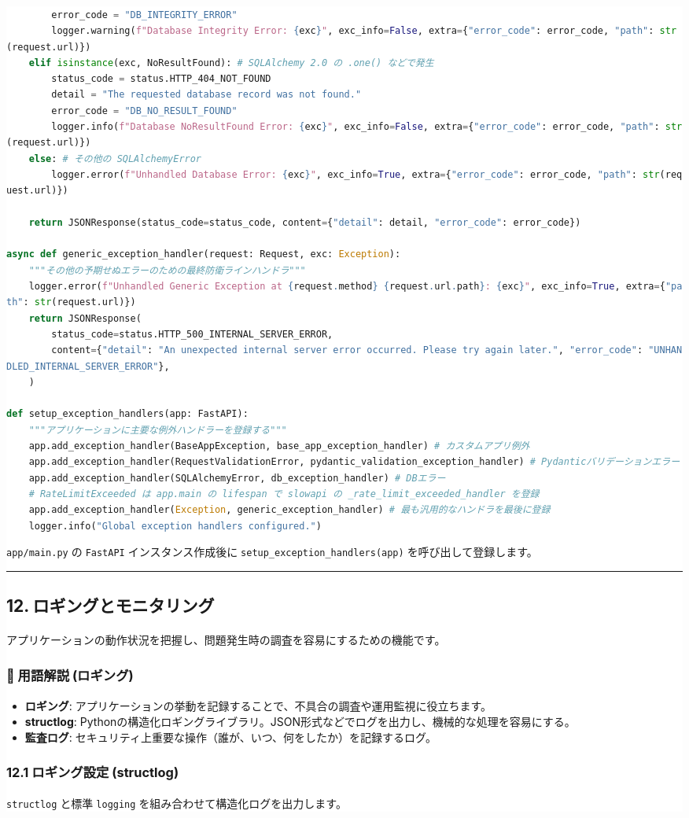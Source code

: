 ```python
        error_code = "DB_INTEGRITY_ERROR"
        logger.warning(f"Database Integrity Error: {exc}", exc_info=False, extra={"error_code": error_code, "path": str(request.url)})
    elif isinstance(exc, NoResultFound): # SQLAlchemy 2.0 の .one() などで発生
        status_code = status.HTTP_404_NOT_FOUND
        detail = "The requested database record was not found."
        error_code = "DB_NO_RESULT_FOUND"
        logger.info(f"Database NoResultFound Error: {exc}", exc_info=False, extra={"error_code": error_code, "path": str(request.url)})
    else: # その他の SQLAlchemyError
        logger.error(f"Unhandled Database Error: {exc}", exc_info=True, extra={"error_code": error_code, "path": str(request.url)})

    return JSONResponse(status_code=status_code, content={"detail": detail, "error_code": error_code})

async def generic_exception_handler(request: Request, exc: Exception):
    """その他の予期せぬエラーのための最終防衛ラインハンドラ"""
    logger.error(f"Unhandled Generic Exception at {request.method} {request.url.path}: {exc}", exc_info=True, extra={"path": str(request.url)})
    return JSONResponse(
        status_code=status.HTTP_500_INTERNAL_SERVER_ERROR,
        content={"detail": "An unexpected internal server error occurred. Please try again later.", "error_code": "UNHANDLED_INTERNAL_SERVER_ERROR"},
    )

def setup_exception_handlers(app: FastAPI):
    """アプリケーションに主要な例外ハンドラーを登録する"""
    app.add_exception_handler(BaseAppException, base_app_exception_handler) # カスタムアプリ例外
    app.add_exception_handler(RequestValidationError, pydantic_validation_exception_handler) # Pydanticバリデーションエラー
    app.add_exception_handler(SQLAlchemyError, db_exception_handler) # DBエラー
    # RateLimitExceeded は app.main の lifespan で slowapi の _rate_limit_exceeded_handler を登録
    app.add_exception_handler(Exception, generic_exception_handler) # 最も汎用的なハンドラを最後に登録
    logger.info("Global exception handlers configured.")
```
`app/main.py` の `FastAPI` インスタンス作成後に `setup_exception_handlers(app)` を呼び出して登録します。

---

## 12. ロギングとモニタリング

アプリケーションの動作状況を把握し、問題発生時の調査を容易にするための機能です。

### 🔰 用語解説 (ロギング)

- **ロギング**: アプリケーションの挙動を記録することで、不具合の調査や運用監視に役立ちます。
- **structlog**: Pythonの構造化ロギングライブラリ。JSON形式などでログを出力し、機械的な処理を容易にする。
- **監査ログ**: セキュリティ上重要な操作（誰が、いつ、何をしたか）を記録するログ。

### 12.1 ロギング設定 (structlog)
`structlog` と標準 `logging` を組み合わせて構造化ログを出力します。
